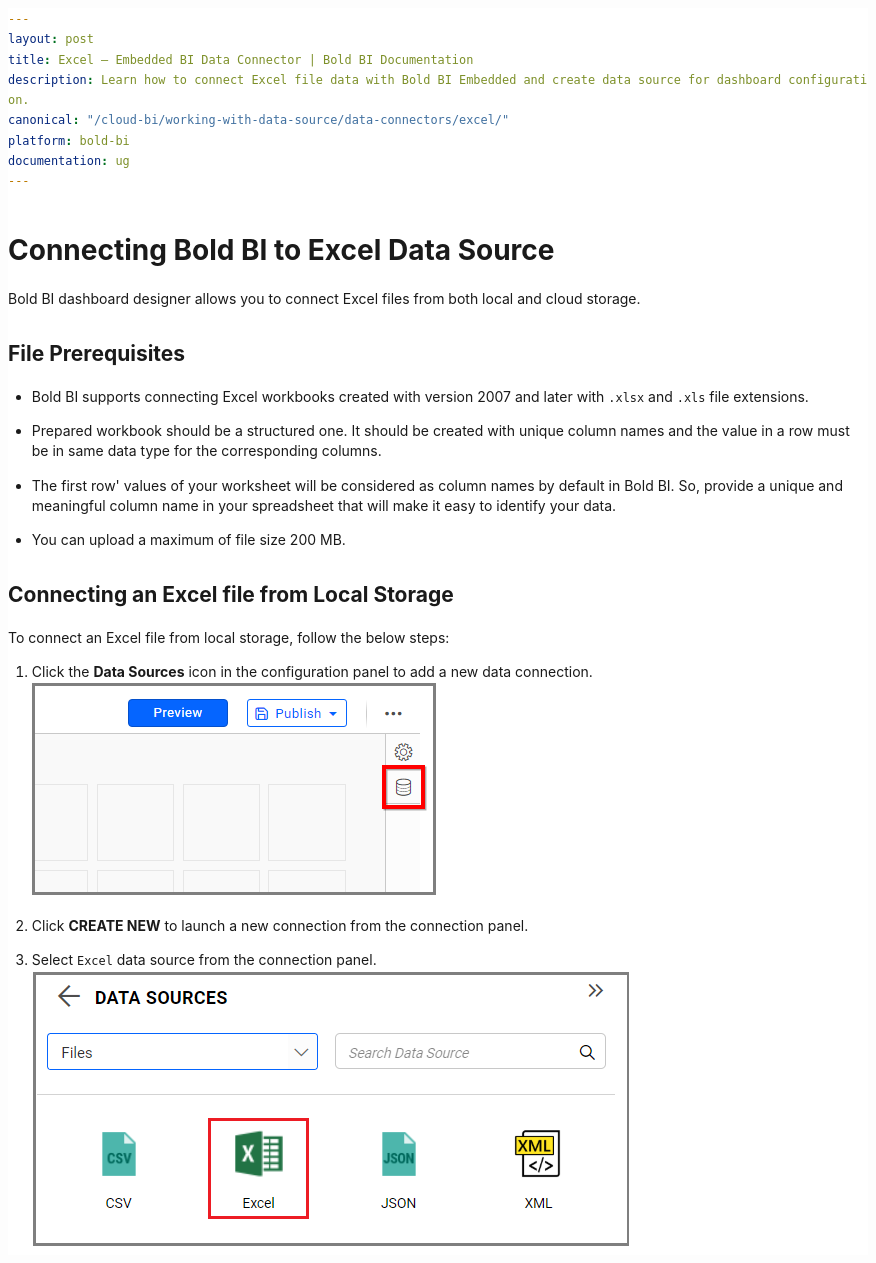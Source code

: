 ```yaml
---
layout: post
title: Excel – Embedded BI Data Connector | Bold BI Documentation
description: Learn how to connect Excel file data with Bold BI Embedded and create data source for dashboard configuration.
canonical: "/cloud-bi/working-with-data-source/data-connectors/excel/"
platform: bold-bi
documentation: ug
---
```


# Connecting Bold BI to Excel Data Source
Bold BI dashboard designer allows you to connect Excel files from both local and cloud storage.

## File Prerequisites
* Bold BI supports connecting Excel workbooks created with version 2007 and later with `.xlsx` and `.xls` file extensions. 

* Prepared workbook should be a structured one. It should be created with unique column names and the value in a row must be in same data type for the corresponding columns.  

* The first row' values of your worksheet will be considered as column names by default in Bold BI. So, provide a unique and meaningful column name in your spreadsheet that will make it easy to identify your data.

* You can upload a maximum of file size 200 MB.

## Connecting an Excel file from Local Storage
To connect an Excel file from local storage, follow the below steps:

1. Click the **Data Sources** icon in the configuration panel to add a new data connection.
![Add new connection](/static/assets/embedded/working-with-datasource/data-connectors/images/Excel/add-new-connection.png)
 
2. Click **CREATE NEW** to launch a new connection from the connection panel.

3. Select `Excel` data source from the connection panel.
![Choose excel](/static/assets/embedded/working-with-datasource/data-connectors/images/Excel/choose-excel.png)